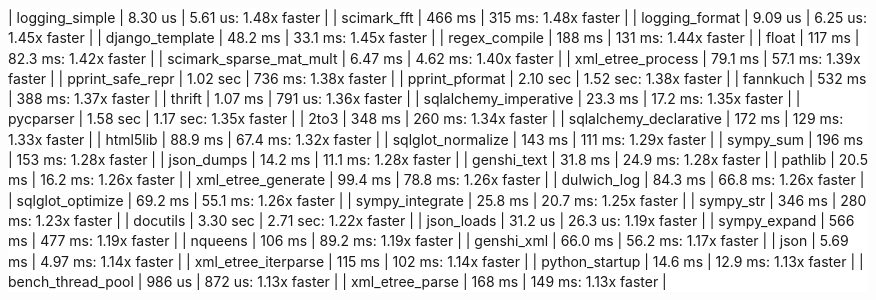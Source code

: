 | logging_simple           | 8.30 us                                                | 5.61 us: 1.48x faster                                                     |
| scimark_fft              | 466 ms                                                 | 315 ms: 1.48x faster                                                      |
| logging_format           | 9.09 us                                                | 6.25 us: 1.45x faster                                                     |
| django_template          | 48.2 ms                                                | 33.1 ms: 1.45x faster                                                     |
| regex_compile            | 188 ms                                                 | 131 ms: 1.44x faster                                                      |
| float                    | 117 ms                                                 | 82.3 ms: 1.42x faster                                                     |
| scimark_sparse_mat_mult  | 6.47 ms                                                | 4.62 ms: 1.40x faster                                                     |
| xml_etree_process        | 79.1 ms                                                | 57.1 ms: 1.39x faster                                                     |
| pprint_safe_repr         | 1.02 sec                                               | 736 ms: 1.38x faster                                                      |
| pprint_pformat           | 2.10 sec                                               | 1.52 sec: 1.38x faster                                                    |
| fannkuch                 | 532 ms                                                 | 388 ms: 1.37x faster                                                      |
| thrift                   | 1.07 ms                                                | 791 us: 1.36x faster                                                      |
| sqlalchemy_imperative    | 23.3 ms                                                | 17.2 ms: 1.35x faster                                                     |
| pycparser                | 1.58 sec                                               | 1.17 sec: 1.35x faster                                                    |
| 2to3                     | 348 ms                                                 | 260 ms: 1.34x faster                                                      |
| sqlalchemy_declarative   | 172 ms                                                 | 129 ms: 1.33x faster                                                      |
| html5lib                 | 88.9 ms                                                | 67.4 ms: 1.32x faster                                                     |
| sqlglot_normalize        | 143 ms                                                 | 111 ms: 1.29x faster                                                      |
| sympy_sum                | 196 ms                                                 | 153 ms: 1.28x faster                                                      |
| json_dumps               | 14.2 ms                                                | 11.1 ms: 1.28x faster                                                     |
| genshi_text              | 31.8 ms                                                | 24.9 ms: 1.28x faster                                                     |
| pathlib                  | 20.5 ms                                                | 16.2 ms: 1.26x faster                                                     |
| xml_etree_generate       | 99.4 ms                                                | 78.8 ms: 1.26x faster                                                     |
| dulwich_log              | 84.3 ms                                                | 66.8 ms: 1.26x faster                                                     |
| sqlglot_optimize         | 69.2 ms                                                | 55.1 ms: 1.26x faster                                                     |
| sympy_integrate          | 25.8 ms                                                | 20.7 ms: 1.25x faster                                                     |
| sympy_str                | 346 ms                                                 | 280 ms: 1.23x faster                                                      |
| docutils                 | 3.30 sec                                               | 2.71 sec: 1.22x faster                                                    |
| json_loads               | 31.2 us                                                | 26.3 us: 1.19x faster                                                     |
| sympy_expand             | 566 ms                                                 | 477 ms: 1.19x faster                                                      |
| nqueens                  | 106 ms                                                 | 89.2 ms: 1.19x faster                                                     |
| genshi_xml               | 66.0 ms                                                | 56.2 ms: 1.17x faster                                                     |
| json                     | 5.69 ms                                                | 4.97 ms: 1.14x faster                                                     |
| xml_etree_iterparse      | 115 ms                                                 | 102 ms: 1.14x faster                                                      |
| python_startup           | 14.6 ms                                                | 12.9 ms: 1.13x faster                                                     |
| bench_thread_pool        | 986 us                                                 | 872 us: 1.13x faster                                                      |
| xml_etree_parse          | 168 ms                                                 | 149 ms: 1.13x faster                                                      |